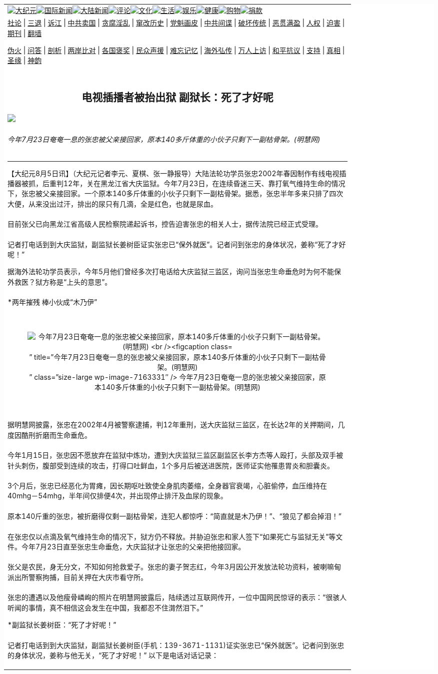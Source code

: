 <a name="1" id="1" target="_blank"></a><span id="1"></span>
<table align=center border="0"><tr><td colspan="2" VALIGN=TOP><a href="/gb/nsc413.md#1"><img src="https://raw.githubusercontent.com/hcsno219/www/master/t/djy/1.jpg" title="大纪元"></a><a href="/gb/n24hr.md#1"><img src="https://raw.githubusercontent.com/hcsno219/www/master/t/djy/3.jpg" title="国际新闻"></a><a href="/gb/nsc413.md#1"><img src="https://raw.githubusercontent.com/hcsno219/www/master/t/djy/4.jpg" title="大陆新闻"></a><a href="/gb/news392.md#1"><img src="https://raw.githubusercontent.com/hcsno219/www/master/t/djy/5.jpg" title="评论"></a><a href="/gb/news2007.md#1"><img src="https://raw.githubusercontent.com/hcsno219/www/master/t/djy/6.jpg" title="文化"></a><a href="/gb/news2008.md#1"><img src="https://raw.githubusercontent.com/hcsno219/www/master/t/djy/7.jpg" title="生活"></a><a href="/gb/ncyule.md#1"><img src="https://raw.githubusercontent.com/hcsno219/www/master/t/djy/8.jpg" title="娱乐"></a><a href="/gb/nsc1002.md#1"><img src="https://raw.githubusercontent.com/hcsno219/www/master/t/djy/9.jpg" title="健康"><a href="https://www.youlucky.com"><img src="https://raw.githubusercontent.com/hcsno219/www/master/t/djy/10.jpg" title="购物"></a><a href="https://donate.epochtimes.com/?utm_medium=epochtimes&utm_source=referral&utm_campaign=donate_button_djyarticleheader"><img src="https://raw.githubusercontent.com/hcsno219/www/master/t/djy/12.jpg" title="捐款"></a></td></tr>
<tr><td colspan="2" VALIGN=TOP><a target="_blank" href="/gb/9p.md#1">社论</a> | <a target="_blank" href="/gb/nf5657.md#1">三退</a> | <a target="_blank" href="/gb/nf6124.md#1">诉江</a> | <a target="_blank" href="/gb/nf1176117.md#1">中共卖国</a> | <a target="_blank" href="/gb/nf5773.md#1">贪腐淫乱</a> | <a target="_blank" href="/gb/nf1176115.md#1">窜改历史</a> | <a target="_blank" href="/gb/nf1176107.md#1">党魁画皮</a> | <a target="_blank" href="/gb/nf1320400.md#1">中共间谍</a> | <a target="_blank" href="/gb/nf1176114.md#1">破坏传统</a> | <a target="_blank" href="https://github.com/hcsno219/ntdtv/blob/master/gb/prog447_1.md#1">恶贯满盈</a> | <a target="_blank" href="/gb/ncid278.md#1">人权</a> | <a target="_blank" href="/gb/nf1176111.md#1">迫害</a> | <a target="_blank" href="https://gitlab.com/szzdlab/mh-qikan/blob/master/README.md#1">期刊</a> | <a target="_blank" href="https://github.com/bannedbook/fanqiang/wiki">翻墙</a></p><p><a target="_blank" href="/gb/nf5562.md#1">伪火</a> | <a target="_blank" href="/gb/nf4378.md#1">问答</a> | <a target="_blank" href="/gb/nf5792.md#1">剖析</a> | <a target="_blank" href="/gb/nf5735.md#1">两岸比对</a> | <a target="_blank" href="/gb/nf6119.md#1">各国褒奖</a> | <a target="_blank" href="/gb/nf6120.md#1">民众声援</a> | <a target="_blank" href="/gb/nf1188594.md#1">难忘记忆</a> | <a target="_blank" href="/gb/nf3180.md#1">海外弘传</a> | <a target="_blank" href="/gb/nf5410.md#1">万人上访</a> | <a target="_blank" href="https://github.com/hcsno219/ntdtv/blob/master/gb/prog1530_1.md#1">和平抗议</a> | <a target="_blank" href="/gb/nf4386.md#1">支持</a> | <a target="_blank" href="/gb/nf4389.md#1">真相</a> | <a target="_blank" href="/gb/nf5790.md#1">圣缘</a> | <a target="_blank" href="/gb/nf4786.md#1">神韵</a></td></tr>
<tr><td VALIGN=TOP width="626"><h2 align=center>电视插播者被抬出狱 副狱长：死了才好呢</h2>
<img width="600" src="https://i.epochtimes.com/assets/uploads/2004/08/408044314731-600x400.jpg" />
<h6>今年7月23日奄奄一息的张忠被父亲接回家，原本140多斤体重的小伙子只剩下一副枯骨架。(明慧网) 
</h6>
<hr>
	<p>【大纪元8月5日讯】（大纪元记者李元、夏棋、张一静报导）大陆法轮功学员张忠2002年春因制作有线电视插播器被抓，后重判12年，关在<ahref="/gb/tag/%E9%BB%91%E9%BE%99%E6%B1%9F.md#1">黑龙江</a>省大庆监狱。今年7月23日，在连续昏迷三天、靠打氧气维持生命的情况下，张忠被父亲接回家。一个原本140多斤体重的小伙子只剩下一副枯骨架。据悉，张忠半年多来只排了四次大便，从来没出过汗，排出的尿只有几滴，全是红色，也就是尿血。 <br />　　<br />目前张父已向<ahref="/gb/tag/%E9%BB%91%E9%BE%99%E6%B1%9F.md#1">黑龙江</a>省高级人民检察院递起诉书，控告迫害张忠的相关人士，据传法院已经正式受理。 <br />　　<br />记者打电话到到大庆监狱，副监狱长姜树臣证实张忠已“保外就医”。记者问到张忠的身体状况，姜称“死了才好呢！” </p>
<p>据海外法轮功学员表示，今年5月他们曾经多次打电话给大庆监狱三监区，询问当张忠生命垂危时为何不能保外救医？狱方称是“上头的意思”。 <br />　　 <br />*两年摧残 棒小伙成“木乃伊”</p>
<p><center><br />
<figure id="attachment_7163331" style="width: 600px" class="wp-caption aligncenter"><img src="https://i.epochtimes.com/assets/uploads/2004/08/408044246731-600x400.jpg" alt="今年7月23日奄奄一息的张忠被父亲接回家，原本140多斤体重的小伙子只剩下一副枯骨架。(明慧网) <br /><figcaption class="wp-caption-text">&#8221; title=&#8221;今年7月23日奄奄一息的张忠被父亲接回家，原本140多斤体重的小伙子只剩下一副枯骨架。(明慧网) <br />&#8221; class=&#8221;size-large wp-image-7163331&#8243; /></a> 今年7月23日奄奄一息的张忠被父亲接回家，原本140多斤体重的小伙子只剩下一副枯骨架。(明慧网) <br /></figcaption></figure></center> <br />　　 <br />据明慧网披露，张忠在2002年4月被警察逮捕，判12年重刑，送大庆监狱三监区，在长达2年的关押期间，几度因酷刑折磨而生命垂危。 <br />　　<br />今年1月15日，张忠因不愿放弃在监狱中炼功，遭到大庆监狱三监区副监区长李方杰等人殴打，头部及双手被针头刺伤，腹部受到连续的攻击，打得口吐鲜血，1个多月后被送进医院，医师证实他罹患胃炎和胆囊炎。 <br />　　<br />3个月后，张忠已经恶化为胃瘫，因长期呕吐致使全身肌肉萎缩，全身器官衰竭，心脏偷停，血压维持在40mhg－54mhg，半年间仅排便4次，并出现停止排汗及血尿的现象。 <br />　　<br />原本140斤重的张忠，被折磨得仅剩一副枯骨架，连犯人都惊呼：“简直就是木乃伊！”、“狼见了都会掉泪！” <br />　　<br />在张忠仅以点滴及氧气维持生命的情况下，狱方仍不释放。并胁迫张忠和家人签下“如果死亡与监狱无关”等文件。今年7月23日直至张忠生命垂危，大庆监狱才让张忠的父亲把他接回家。 <br />　　<br />张父是农民，身无分文，不知如何抢救爱子。张忠的妻子贺志红，今年3月因公开发放法轮功资料，被喇嘛甸派出所警察拘捕，目前关押在大庆市看守所。 <br />　　<br />张忠的遭遇以及他瘦骨嶙峋的照片在明慧网披露后，陆续透过互联网传开，一位中国网民惊讶的表示：“很骇人听闻的事情，真不相信这会发生在中国，我都忍不住潸然泪下。” </p>
<p>*副监狱长姜树臣：“死了才好呢！” <br />　　<br />记者打电话到到大庆监狱，副监狱长姜树臣(手机：139-3671-1131)证实张忠已“保外就医”。记者问到张忠的身体状况，姜称与他无关，“死了才好呢！” 以下是电话对话记录： </p>